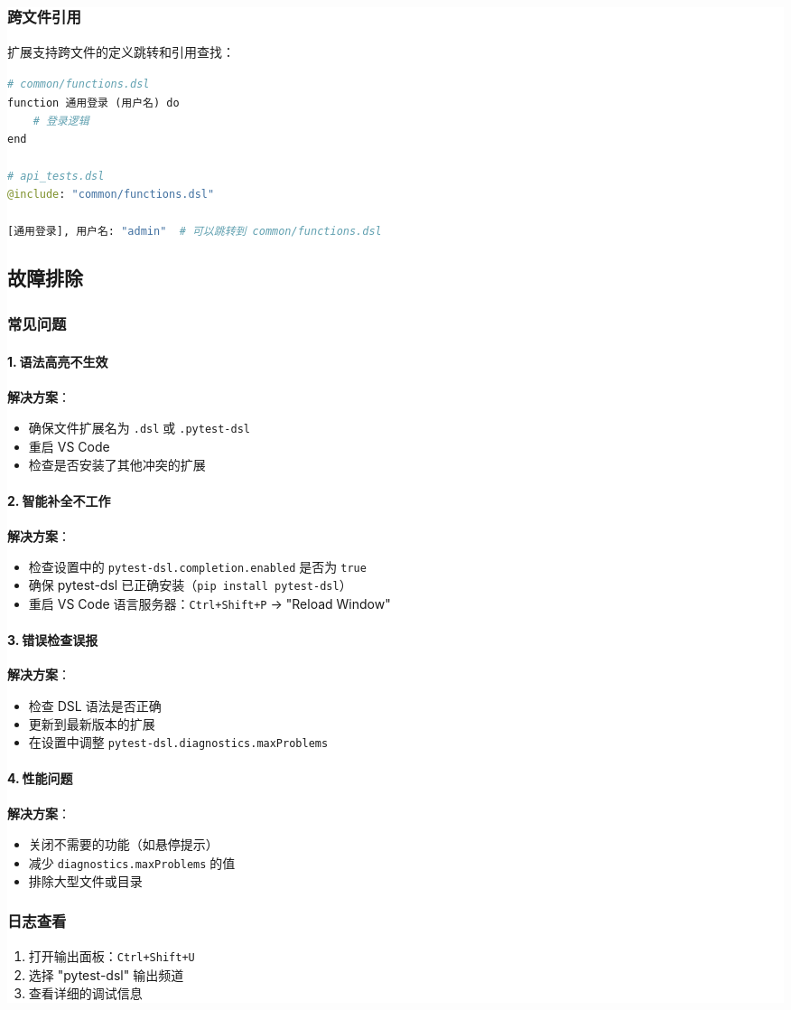 ### 跨文件引用

扩展支持跨文件的定义跳转和引用查找：

```python
# common/functions.dsl
function 通用登录 (用户名) do
    # 登录逻辑
end

# api_tests.dsl
@include: "common/functions.dsl"

[通用登录], 用户名: "admin"  # 可以跳转到 common/functions.dsl
```

## 故障排除

### 常见问题

#### 1. 语法高亮不生效

**解决方案**：
- 确保文件扩展名为 `.dsl` 或 `.pytest-dsl`
- 重启 VS Code
- 检查是否安装了其他冲突的扩展

#### 2. 智能补全不工作

**解决方案**：
- 检查设置中的 `pytest-dsl.completion.enabled` 是否为 `true`
- 确保 pytest-dsl 已正确安装（`pip install pytest-dsl`）
- 重启 VS Code 语言服务器：`Ctrl+Shift+P` → "Reload Window"

#### 3. 错误检查误报

**解决方案**：
- 检查 DSL 语法是否正确
- 更新到最新版本的扩展
- 在设置中调整 `pytest-dsl.diagnostics.maxProblems`

#### 4. 性能问题

**解决方案**：
- 关闭不需要的功能（如悬停提示）
- 减少 `diagnostics.maxProblems` 的值
- 排除大型文件或目录

### 日志查看

1. 打开输出面板：`Ctrl+Shift+U`
2. 选择 "pytest-dsl" 输出频道
3. 查看详细的调试信息
